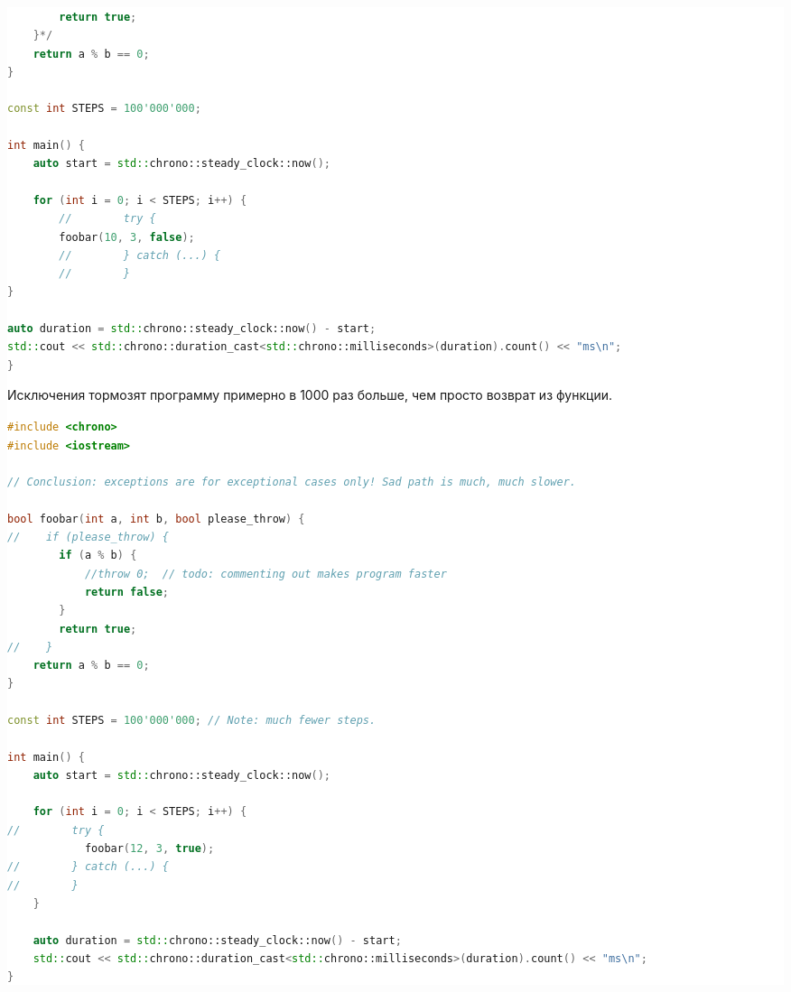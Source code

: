 ```c++
        return true;
    }*/
    return a % b == 0;
}

const int STEPS = 100'000'000;

int main() {
    auto start = std::chrono::steady_clock::now();
    
    for (int i = 0; i < STEPS; i++) {
        //        try {
        foobar(10, 3, false);
        //        } catch (...) {
        //        }
}

auto duration = std::chrono::steady_clock::now() - start;
std::cout << std::chrono::duration_cast<std::chrono::milliseconds>(duration).count() << "ms\n";
}
```

Исключения тормозят программу примерно в 1000 раз больше, чем просто возврат из функции.
```c++
#include <chrono>
#include <iostream>

// Conclusion: exceptions are for exceptional cases only! Sad path is much, much slower.

bool foobar(int a, int b, bool please_throw) {
//    if (please_throw) {
        if (a % b) {
            //throw 0;  // todo: commenting out makes program faster
            return false;
        }
        return true;
//    }
    return a % b == 0;
}

const int STEPS = 100'000'000; // Note: much fewer steps.

int main() {
    auto start = std::chrono::steady_clock::now();

    for (int i = 0; i < STEPS; i++) {
//        try {
            foobar(12, 3, true);
//        } catch (...) {
//        }
    }

    auto duration = std::chrono::steady_clock::now() - start;
    std::cout << std::chrono::duration_cast<std::chrono::milliseconds>(duration).count() << "ms\n";
}
```

